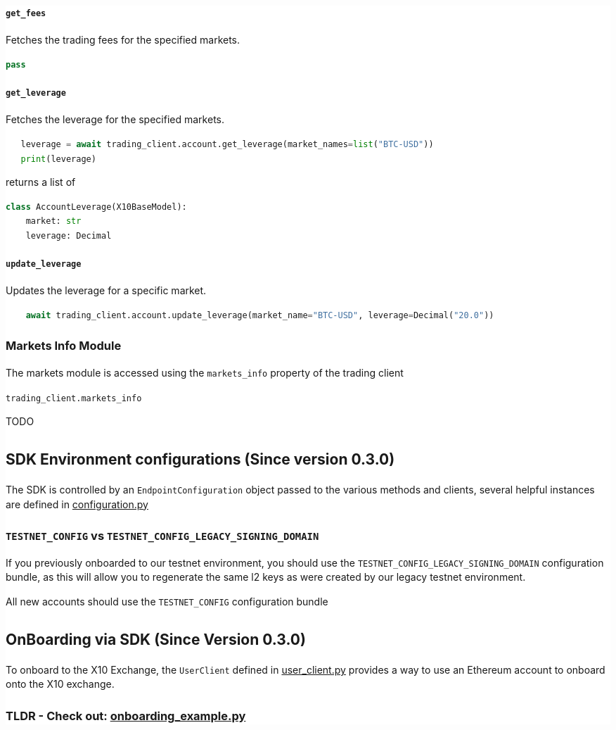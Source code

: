 #### `get_fees`
Fetches the trading fees for the specified markets.

```python
pass
```

#### `get_leverage`
Fetches the leverage for the specified markets.

```python
   leverage = await trading_client.account.get_leverage(market_names=list("BTC-USD"))
   print(leverage)
```

returns a list of
```python
class AccountLeverage(X10BaseModel):
    market: str
    leverage: Decimal
```

#### `update_leverage`
Updates the leverage for a specific market.

```python
    await trading_client.account.update_leverage(market_name="BTC-USD", leverage=Decimal("20.0"))
```

### Markets Info Module 
The markets module is accessed using the `markets_info` property of the trading client
```python
trading_client.markets_info
```
TODO

## SDK Environment configurations (Since version 0.3.0)

The SDK is controlled by an `EndpointConfiguration` object passed to the various methods and clients, several helpful instances are defined in [configuration.py](x10/perpetual/configuration.py)

### `TESTNET_CONFIG` vs `TESTNET_CONFIG_LEGACY_SIGNING_DOMAIN`
If you previously onboarded to our testnet environment, you should use the `TESTNET_CONFIG_LEGACY_SIGNING_DOMAIN` configuration bundle, as this will allow you to regenerate the same l2 keys as were created by our legacy testnet environment. 

All new accounts should use the `TESTNET_CONFIG` configuration bundle

## OnBoarding via SDK (Since Version 0.3.0)

To onboard to the X10 Exchange, the `UserClient` defined in [user_client.py](x10/perpetual/user_client/user_client.py) provides a way to use an Ethereum account to onboard onto the X10 exchange. 

### TLDR - Check out: [onboarding_example.py](examples/onboarding_example.py)
